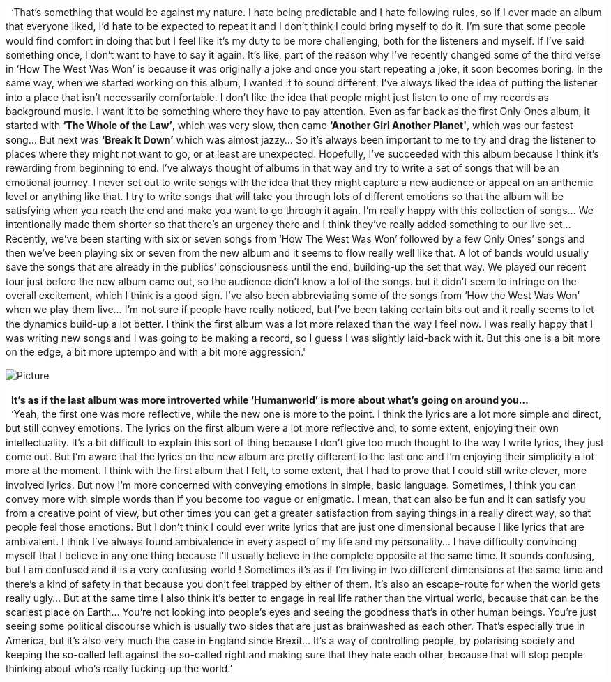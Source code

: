   ‘That’s something that would be against my nature. I hate being predictable and I hate following rules, so if I ever made an album that everyone liked, I’d hate to be expected to repeat it and I don’t think I could bring myself to do it. I’m sure that some people would find comfort in doing that but I feel like it’s my duty to be more challenging, both for the listeners and myself. If I’ve said something once, I don’t want to have to say it again. It’s like, part of the reason why I’ve recently changed some of the third verse in ‘How The West Was Won’ is because it was originally a joke and once you start repeating a joke, it soon becomes boring. In the same way, when we started working on this album, I wanted it to sound different. I’ve always liked the idea of putting the listener into a place that isn’t necessarily comfortable. I don’t like the idea that people might just listen to one of my records as background music. I want it to be something where they have to pay attention. Even as far back as the first Only Ones album, it started with **‘The Whole of the Law’**, which was very slow, then came **‘Another Girl Another Planet'**, which was our fastest song… But next was **‘Break It Down’** which was almost jazzy… So it’s always been important to me to try and drag the listener to places where they might not want to go, or at least are unexpected. Hopefully, I’ve succeeded with this album because I think it’s rewarding from beginning to end. I’ve always thought of albums in that way and try to write a set of songs that will be an emotional journey. I never set out to write songs with the idea that they might capture a new audience or appeal on an anthemic level or anything like that. I try to write songs that will take you through lots of different emotions so that the album will be satisfying when you reach the end and make you want to go through it again. I’m really happy with this collection of songs… We intentionally made them shorter so that there’s an urgency there and I think they’ve really added something to our live set… Recently, we’ve been starting with six or seven songs from ‘How The West Was Won’ followed by a few Only Ones’ songs and then we’ve been playing six or seven from the new album and it seems to flow really well like that. A lot of bands would usually save the songs that are already in the publics’ consciousness until the end, building-up the set that way. We played our recent tour just before the new album came out, so the audience didn’t know a lot of the songs. but it didn’t seem to infringe on the overall excitement, which I think is a good sign. I’ve also been abbreviating some of the songs from ‘How the West Was Won’ when we play them live… I’m not sure if people have really noticed, but I’ve been taking certain bits out and it really seems to let the dynamics build-up a lot better. I think the first album was a lot more relaxed than the way I feel now. I was really happy that I was writing new songs and I was going to be making a record, so I guess I was slightly laid-back with it. But this one is a bit more on the edge, a bit more uptempo and with a bit more aggression.'

![Picture](http://www.fearandloathingfanzine.com/uploads/3/9/0/8/39089177/published/peterperrett-pc-steve-gullick-y1a5007-300-dpi.jpg?1569184516)

  **It’s as if the last album was more introverted while ‘Humanworld’ is more about what’s going on around you…**  
  ‘Yeah, the first one was more reflective, while the new one is more to the point. I think the lyrics are a lot more simple and direct, but still convey emotions. The lyrics on the first album were a lot more reflective and, to some extent, enjoying their own intellectuality. It’s a bit difficult to explain this sort of thing because I don’t give too much thought to the way I write lyrics, they just come out. But I’m aware that the lyrics on the new album are pretty different to the last one and I’m enjoying their simplicity a lot more at the moment. I think with the first album that I felt, to some extent, that I had to prove that I could still write clever, more involved lyrics. But now I’m more concerned with conveying emotions in simple, basic language. Sometimes, I think you can convey more with simple words than if you become too vague or enigmatic. I mean, that can also be fun and it can satisfy you from a creative point of view, but other times you can get a greater satisfaction from saying things in a really direct way, so that people feel those emotions. But I don’t think I could ever write lyrics that are just one dimensional because I like lyrics that are ambivalent. I think I’ve always found ambivalence in every aspect of my life and my personality… I have difficulty convincing myself that I believe in any one thing because I’ll usually believe in the complete opposite at the same time. It sounds confusing, but I am confused and it is a very confusing world ! Sometimes it’s as if I’m living in two different dimensions at the same time and there’s a kind of safety in that because you don’t feel trapped by either of them. It’s also an escape-route for when the world gets really ugly… But at the same time I also think it’s better to engage in real life rather than the virtual world, because that can be the scariest place on Earth… You’re not looking into people’s eyes and seeing the goodness that’s in other human beings. You’re just seeing some political discourse which is usually two sides that are just as brainwashed as each other. That’s especially true in America, but it’s also very much the case in England since Brexit… It’s a way of controlling people, by polarising society and keeping the so-called left against the so-called right and making sure that they hate each other, because that will stop people thinking about who’s really fucking-up the world.’  
